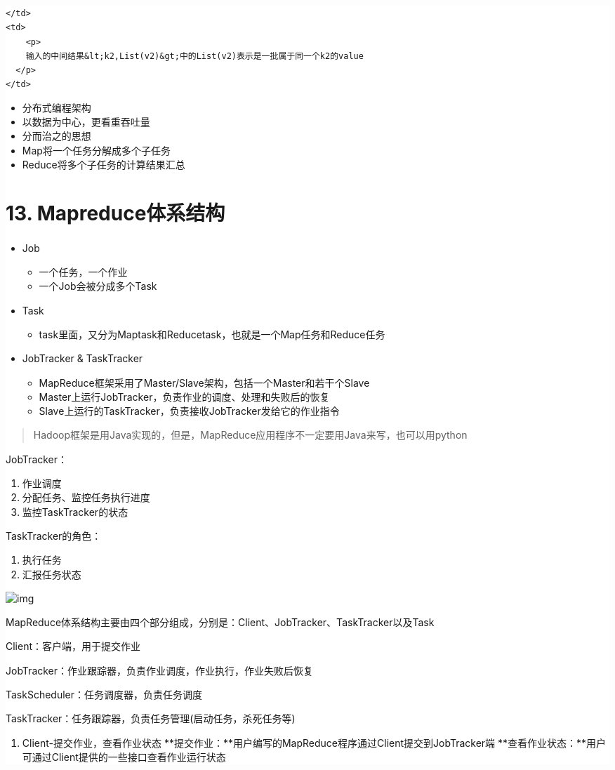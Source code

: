     </td>
    <td>
    	<p>
        输入的中间结果&lt;k2,List(v2)&gt;中的List(v2)表示是一批属于同一个k2的value
      </p>
    </td>
  </tr>
</table>

+ 分布式编程架构
+ 以数据为中心，更看重吞吐量
+ 分而治之的思想
+ Map将一个任务分解成多个子任务
+ Reduce将多个子任务的计算结果汇总

# 13. Mapreduce体系结构

+ Job
  + 一个任务，一个作业
  + 一个Job会被分成多个Task
+ Task
  + task里面，又分为Maptask和Reducetask，也就是一个Map任务和Reduce任务

+ JobTracker & TaskTracker
  + MapReduce框架采用了Master/Slave架构，包括一个Master和若干个Slave
  + Master上运行JobTracker，负责作业的调度、处理和失败后的恢复
  + Slave上运行的TaskTracker，负责接收JobTracker发给它的作业指令

> Hadoop框架是用Java实现的，但是，MapReduce应用程序不一定要用Java来写，也可以用python

JobTracker：

1. 作业调度
2. 分配任务、监控任务执行进度
3. 监控TaskTracker的状态

TaskTracker的角色：

1. 执行任务
2. 汇报任务状态

![img](https://images2015.cnblogs.com/blog/1166438/201706/1166438-20170626223359321-476907339.png)

MapReduce体系结构主要由四个部分组成，分别是：Client、JobTracker、TaskTracker以及Task

Client：客户端，用于提交作业

JobTracker：作业跟踪器，负责作业调度，作业执行，作业失败后恢复

TaskScheduler：任务调度器，负责任务调度

TaskTracker：任务跟踪器，负责任务管理(启动任务，杀死任务等)

1. Client-提交作业，查看作业状态
   **提交作业：**用户编写的MapReduce程序通过Client提交到JobTracker端
   **查看作业状态：**用户可通过Client提供的一些接口查看作业运行状态

